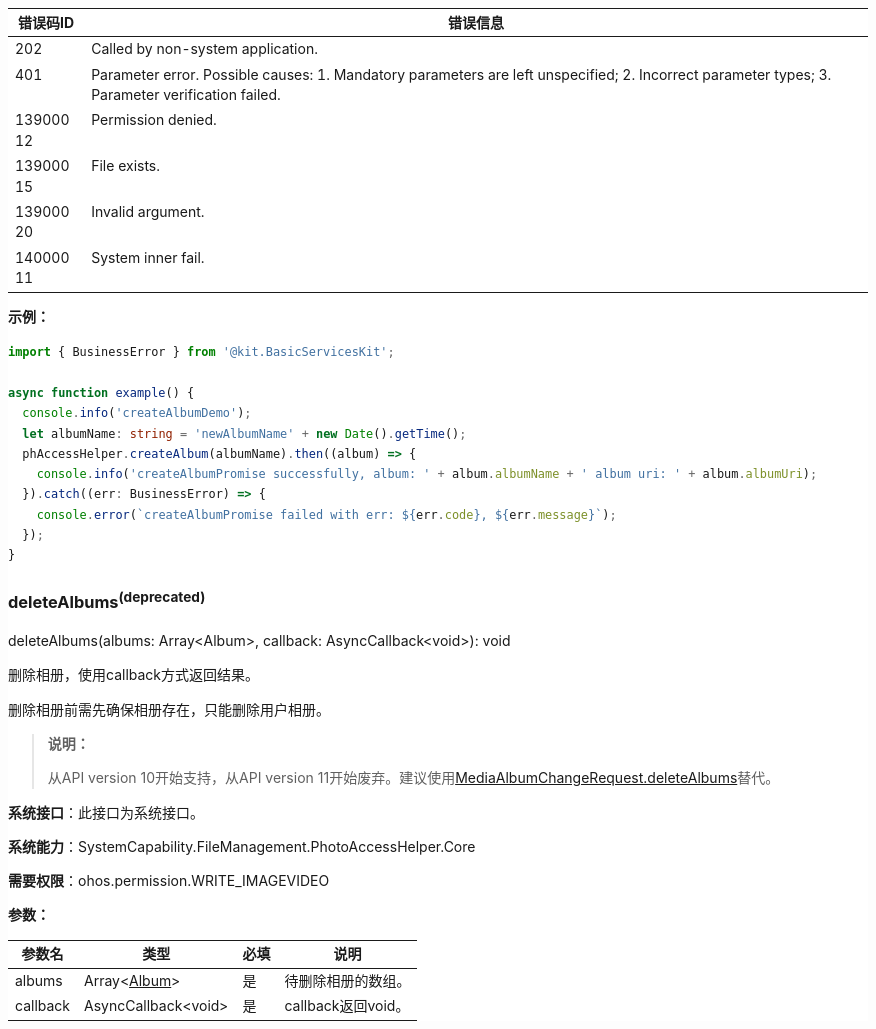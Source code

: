 | 错误码ID | 错误信息 |
| -------- | ---------------------------------------- |
| 202   |  Called by non-system application.         |
| 401 | Parameter error. Possible causes: 1. Mandatory parameters are left unspecified; 2. Incorrect parameter types; 3. Parameter verification failed. | 
| 13900012     | Permission denied.         |
| 13900015       |  File exists.         |
| 13900020     | Invalid argument.         |
| 14000011       | System inner fail.         |

**示例：**

```ts
import { BusinessError } from '@kit.BasicServicesKit';

async function example() {
  console.info('createAlbumDemo');
  let albumName: string = 'newAlbumName' + new Date().getTime();
  phAccessHelper.createAlbum(albumName).then((album) => {
    console.info('createAlbumPromise successfully, album: ' + album.albumName + ' album uri: ' + album.albumUri);
  }).catch((err: BusinessError) => {
    console.error(`createAlbumPromise failed with err: ${err.code}, ${err.message}`);
  });
}
```

### deleteAlbums<sup>(deprecated)</sup>

deleteAlbums(albums: Array&lt;Album&gt;, callback: AsyncCallback&lt;void&gt;): void

删除相册，使用callback方式返回结果。

删除相册前需先确保相册存在，只能删除用户相册。

> **说明：** 
>
> 从API version 10开始支持，从API version 11开始废弃。建议使用[MediaAlbumChangeRequest.deleteAlbums](#deletealbums11)替代。

**系统接口**：此接口为系统接口。

**系统能力**：SystemCapability.FileManagement.PhotoAccessHelper.Core

**需要权限**：ohos.permission.WRITE_IMAGEVIDEO

**参数：**

| 参数名   | 类型                     | 必填 | 说明                      |
| -------- | ------------------------ | ---- | ------------------------- |
| albums  | Array&lt;[Album](#album)&gt;         | 是   | 待删除相册的数组。              |
| callback |  AsyncCallback&lt;void&gt; | 是   | callback返回void。 |

